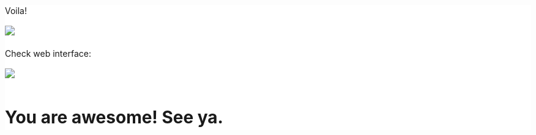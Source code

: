 Voila!

<a href="url"><img src="https://image.prntscr.com/image/yayqk9aPQ0C_LsHYF-HNow.png" align="justify" width="480"></a>

Check web interface:

<a href="url"><img src="https://image.prntscr.com/image/_d22yTWMRVuP6PNGCkuZ1Q.png" align="justify" width="640"></a>

# You are awesome! See ya.
